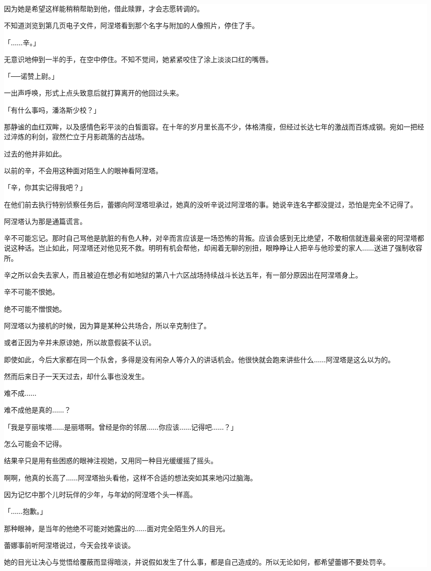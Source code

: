 因为她是希望这样能稍稍帮助到他，借此赎罪，才会志愿转调的。

不知道浏览到第几页电子文件，阿涅塔看到那个名字与附加的人像照片，停住了手。

「……辛。」

无意识地伸到一半的手，在空中停住。不知不觉间，她紧紧咬住了涂上淡淡口红的嘴唇。

「──诺赞上尉。」

一出声呼唤，形式上点头致意后就打算离开的他回过头来。

「有什么事吗，潘洛斯少校？」

那静谧的血红双眸，以及感情色彩平淡的白皙面容。在十年的岁月里长高不少，体格清瘦，但经过长达七年的激战而百炼成钢。宛如一把经过淬炼的利剑，寂然伫立于月影疏落的古战场。

过去的他并非如此。

以前的辛，不会用这种面对陌生人的眼神看阿涅塔。

「辛，你其实记得我吧？」

在他们前去执行特别侦察任务后，蕾娜向阿涅塔坦承过，她真的没听辛说过阿涅塔的事。她说辛连名字都没提过，恐怕是完全不记得了。

阿涅塔认为那是通篇谎言。

辛不可能忘记。那时自己骂他是肮脏的有色人种，对辛而言应该是一场恐怖的背叛。应该会感到无比绝望，不敢相信就连最亲密的阿涅塔都说这种话。岂止如此，阿涅塔还对他见死不救。明明有机会帮他，却闹着无聊的别扭，眼睁睁让人把辛与他珍爱的家人……送进了强制收容所。

辛之所以会失去家人，而且被迫在想必有如地狱的第八十六区战场持续战斗长达五年，有一部分原因出在阿涅塔身上。

辛不可能不恨她。

绝不可能不憎恨她。

阿涅塔以为接机的时候，因为算是某种公共场合，所以辛克制住了。

或者正因为辛并未原谅她，所以故意假装不认识。

即使如此，今后大家都在同一个队舍，多得是没有闲杂人等介入的讲话机会。他很快就会跑来讲些什么……阿涅塔是这么以为的。

然而后来日子一天天过去，却什么事也没发生。

难不成……

难不成他是真的……？

「我是亨丽埃塔……是丽塔啊。曾经是你的邻居……你应该……记得吧……？」

怎么可能会不记得。

结果辛只是用有些困惑的眼神注视她，又用同一种目光缓缓摇了摇头。

啊啊，他真的长高了……阿涅塔抬头看他，这样不合适的想法突如其来地闪过脑海。

因为记忆中那个儿时玩伴的少年，与年幼的阿涅塔个头一样高。

「……抱歉。」

那种眼神，是当年的他绝不可能对她露出的……面对完全陌生外人的目光。

蕾娜事前听阿涅塔说过，今天会找辛谈谈。

她的目光让决心与觉悟给覆蔽而显得暗淡，并说假如发生了什么事，都是自己造成的。所以无论如何，都希望蕾娜不要处罚辛。
